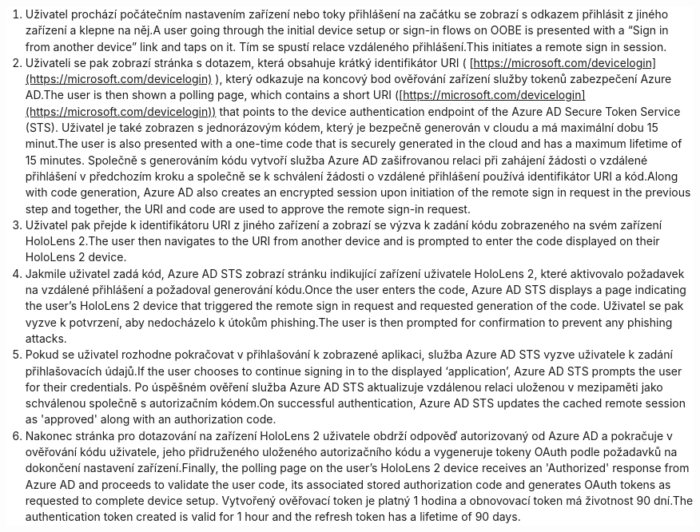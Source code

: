   1. <span data-ttu-id="637ed-120">Uživatel prochází počátečním nastavením zařízení nebo toky přihlášení na začátku se zobrazí s odkazem přihlásit z jiného zařízení a klepne na něj.</span><span class="sxs-lookup"><span data-stu-id="637ed-120">A user going through the initial device setup or sign-in flows on OOBE is presented with a “Sign in from another device” link and taps on it.</span></span> <span data-ttu-id="637ed-121">Tím se spustí relace vzdáleného přihlášení.</span><span class="sxs-lookup"><span data-stu-id="637ed-121">This initiates a remote sign in session.</span></span>
  1. <span data-ttu-id="637ed-122">Uživateli se pak zobrazí stránka s dotazem, která obsahuje krátký identifikátor URI ( [https://microsoft.com/devicelogin](https://microsoft.com/devicelogin) ), který odkazuje na koncový bod ověřování zařízení služby tokenů zabezpečení Azure AD.</span><span class="sxs-lookup"><span data-stu-id="637ed-122">The user is then shown a polling page, which contains a short URI ([https://microsoft.com/devicelogin](https://microsoft.com/devicelogin)) that points to the device authentication endpoint of the Azure AD Secure Token Service (STS).</span></span> <span data-ttu-id="637ed-123">Uživatel je také zobrazen s jednorázovým kódem, který je bezpečně generován v cloudu a má maximální dobu 15 minut.</span><span class="sxs-lookup"><span data-stu-id="637ed-123">The user is also presented with a one-time code that is securely generated in the cloud and has a maximum lifetime of 15 minutes.</span></span> <span data-ttu-id="637ed-124">Společně s generováním kódu vytvoří služba Azure AD zašifrovanou relaci při zahájení žádosti o vzdálené přihlášení v předchozím kroku a společně se k schválení žádosti o vzdálené přihlášení používá identifikátor URI a kód.</span><span class="sxs-lookup"><span data-stu-id="637ed-124">Along with code generation, Azure AD also creates an encrypted session upon initiation of the remote sign in request in the previous step and together, the URI and code are used to approve the remote sign-in request.</span></span>
  1. <span data-ttu-id="637ed-125">Uživatel pak přejde k identifikátoru URI z jiného zařízení a zobrazí se výzva k zadání kódu zobrazeného na svém zařízení HoloLens 2.</span><span class="sxs-lookup"><span data-stu-id="637ed-125">The user then navigates to the URI from another device and is prompted to enter the code displayed on their HoloLens 2 device.</span></span>
  1. <span data-ttu-id="637ed-126">Jakmile uživatel zadá kód, Azure AD STS zobrazí stránku indikující zařízení uživatele HoloLens 2, které aktivovalo požadavek na vzdálené přihlášení a požadoval generování kódu.</span><span class="sxs-lookup"><span data-stu-id="637ed-126">Once the user enters the code, Azure AD STS displays a page indicating the user’s HoloLens 2 device that triggered the remote sign in request and requested generation of the code.</span></span> <span data-ttu-id="637ed-127">Uživatel se pak vyzve k potvrzení, aby nedocházelo k útokům phishing.</span><span class="sxs-lookup"><span data-stu-id="637ed-127">The user is then prompted for confirmation to prevent any phishing attacks.</span></span>
  1. <span data-ttu-id="637ed-128">Pokud se uživatel rozhodne pokračovat v přihlašování k zobrazené aplikaci, služba Azure AD STS vyzve uživatele k zadání přihlašovacích údajů.</span><span class="sxs-lookup"><span data-stu-id="637ed-128">If the user chooses to continue signing in to the displayed ‘application’, Azure AD STS prompts the user for their credentials.</span></span> <span data-ttu-id="637ed-129">Po úspěšném ověření služba Azure AD STS aktualizuje vzdálenou relaci uloženou v mezipaměti jako schválenou společně s autorizačním kódem.</span><span class="sxs-lookup"><span data-stu-id="637ed-129">On successful authentication, Azure AD STS updates the cached remote session as 'approved' along with an authorization code.</span></span>
  1. <span data-ttu-id="637ed-130">Nakonec stránka pro dotazování na zařízení HoloLens 2 uživatele obdrží odpověď autorizovaný od Azure AD a pokračuje v ověřování kódu uživatele, jeho přidruženého uloženého autorizačního kódu a vygeneruje tokeny OAuth podle požadavků na dokončení nastavení zařízení.</span><span class="sxs-lookup"><span data-stu-id="637ed-130">Finally, the polling page on the user’s HoloLens 2 device receives an 'Authorized' response from Azure AD and proceeds to validate the user code, its associated stored authorization code and generates OAuth tokens as requested to complete device setup.</span></span> <span data-ttu-id="637ed-131">Vytvořený ověřovací token je platný 1 hodina a obnovovací token má životnost 90 dní.</span><span class="sxs-lookup"><span data-stu-id="637ed-131">The authentication token created is valid for 1 hour and the refresh token has a lifetime of 90 days.</span></span>
